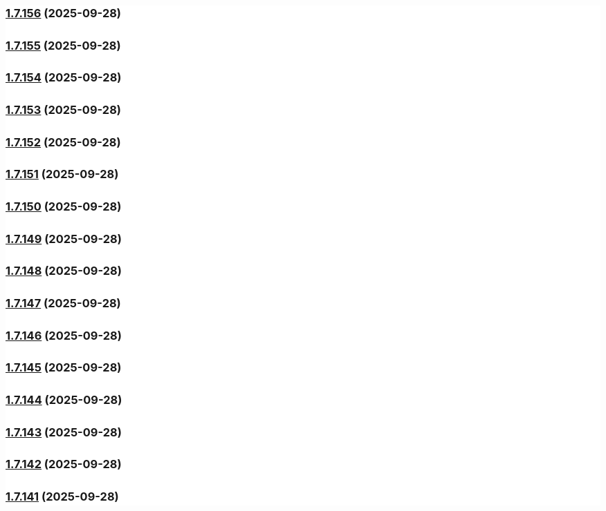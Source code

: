 ### [1.7.156](https://github.com/CCRI-Cyberknights/page/compare/v1.7.6...v1.7.156) (2025-09-28)

### [1.7.155](https://github.com/CCRI-Cyberknights/page/compare/v1.7.6...v1.7.155) (2025-09-28)

### [1.7.154](https://github.com/CCRI-Cyberknights/page/compare/v1.7.6...v1.7.154) (2025-09-28)

### [1.7.153](https://github.com/CCRI-Cyberknights/page/compare/v1.7.6...v1.7.153) (2025-09-28)

### [1.7.152](https://github.com/CCRI-Cyberknights/page/compare/v1.7.6...v1.7.152) (2025-09-28)

### [1.7.151](https://github.com/CCRI-Cyberknights/page/compare/v1.7.6...v1.7.151) (2025-09-28)

### [1.7.150](https://github.com/CCRI-Cyberknights/page/compare/v1.7.6...v1.7.150) (2025-09-28)

### [1.7.149](https://github.com/CCRI-Cyberknights/page/compare/v1.7.6...v1.7.149) (2025-09-28)

### [1.7.148](https://github.com/CCRI-Cyberknights/page/compare/v1.7.6...v1.7.148) (2025-09-28)

### [1.7.147](https://github.com/CCRI-Cyberknights/page/compare/v1.7.6...v1.7.147) (2025-09-28)

### [1.7.146](https://github.com/CCRI-Cyberknights/page/compare/v1.7.6...v1.7.146) (2025-09-28)

### [1.7.145](https://github.com/CCRI-Cyberknights/page/compare/v1.7.6...v1.7.145) (2025-09-28)

### [1.7.144](https://github.com/CCRI-Cyberknights/page/compare/v1.7.6...v1.7.144) (2025-09-28)

### [1.7.143](https://github.com/CCRI-Cyberknights/page/compare/v1.7.6...v1.7.143) (2025-09-28)

### [1.7.142](https://github.com/CCRI-Cyberknights/page/compare/v1.7.6...v1.7.142) (2025-09-28)

### [1.7.141](https://github.com/CCRI-Cyberknights/page/compare/v1.7.6...v1.7.141) (2025-09-28)
